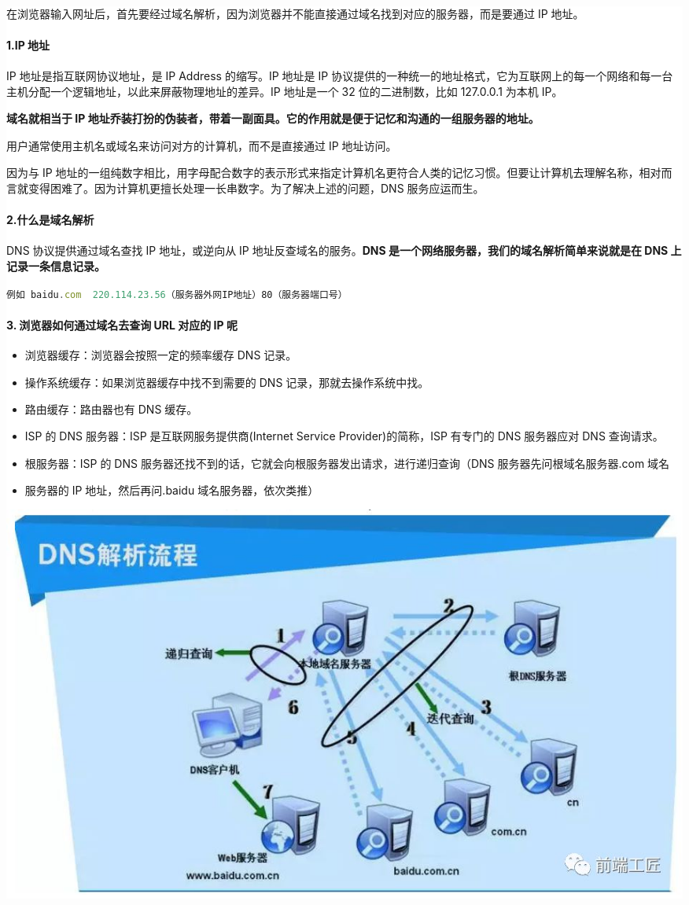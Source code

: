 在浏览器输入网址后，首先要经过域名解析，因为浏览器并不能直接通过域名找到对应的服务器，而是要通过 IP 地址。

#### 1.IP 地址

IP 地址是指互联网协议地址，是 IP Address 的缩写。IP 地址是 IP 协议提供的一种统一的地址格式，它为互联网上的每一个网络和每一台主机分配一个逻辑地址，以此来屏蔽物理地址的差异。IP 地址是一个 32 位的二进制数，比如 127.0.0.1 为本机 IP。

**域名就相当于 IP 地址乔装打扮的伪装者，带着一副面具。它的作用就是便于记忆和沟通的一组服务器的地址。**

用户通常使用主机名或域名来访问对方的计算机，而不是直接通过 IP 地址访问。

因为与 IP 地址的一组纯数字相比，用字母配合数字的表示形式来指定计算机名更符合人类的记忆习惯。但要让计算机去理解名称，相对而言就变得困难了。因为计算机更擅长处理一长串数字。为了解决上述的问题，DNS 服务应运而生。

#### 2.什么是域名解析

DNS 协议提供通过域名查找 IP 地址，或逆向从 IP 地址反查域名的服务。**DNS 是一个网络服务器，我们的域名解析简单来说就是在 DNS 上记录一条信息记录。**

```js
例如 baidu.com  220.114.23.56（服务器外网IP地址）80（服务器端口号）
```

#### 3. 浏览器如何通过域名去查询 URL 对应的 IP 呢

- 浏览器缓存：浏览器会按照一定的频率缓存 DNS 记录。

- 操作系统缓存：如果浏览器缓存中找不到需要的 DNS 记录，那就去操作系统中找。

- 路由缓存：路由器也有 DNS 缓存。

- ISP 的 DNS 服务器：ISP 是互联网服务提供商(Internet Service Provider)的简称，ISP 有专门的 DNS 服务器应对 DNS 查询请求。

- 根服务器：ISP 的 DNS 服务器还找不到的话，它就会向根服务器发出请求，进行递归查询（DNS 服务器先问根域名服务器.com 域名

- 服务器的 IP 地址，然后再问.baidu 域名服务器，依次类推）

![](../static/img/browser/browserUrl9.jpg)
